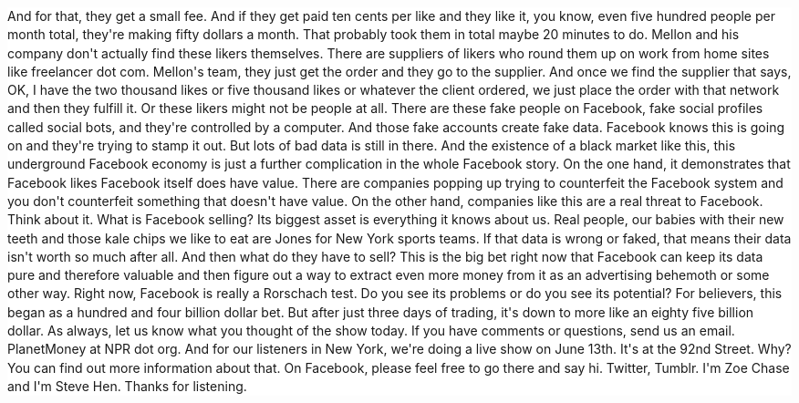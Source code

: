 And for that, they get a small fee.
And if they get paid ten cents per like and they like it,
you know, even five hundred people per month total,
they're making fifty dollars a month.
That probably took them in total maybe 20 minutes to do.
Mellon and his company don't actually find these likers themselves.
There are suppliers of likers who round them up on work from home sites
like freelancer dot com.
Mellon's team, they just get the order and they go to the supplier.
And once we find the supplier that says, OK, I have the
two thousand likes or five thousand likes or whatever the client ordered,
we just place the order with that network and then they fulfill it.
Or these likers might not be people at all.
There are these fake people on Facebook, fake social profiles
called social bots, and they're controlled by a computer.
And those fake accounts create fake data.
Facebook knows this is going on and they're trying to stamp it out.
But lots of bad data is still in there.
And the existence of a black market like this,
this underground Facebook economy is just a further complication
in the whole Facebook story.
On the one hand, it demonstrates that Facebook likes Facebook itself
does have value.
There are companies popping up trying to counterfeit the Facebook system
and you don't counterfeit something that doesn't have value.
On the other hand, companies like this are a real threat to Facebook.
Think about it. What is Facebook selling?
Its biggest asset is everything it knows about us.
Real people, our babies with their new teeth and those kale chips
we like to eat are Jones for New York sports teams.
If that data is wrong or faked, that means their data isn't worth
so much after all.
And then what do they have to sell?
This is the big bet right now that Facebook can keep its data
pure and therefore valuable and then figure out a way
to extract even more money from it as an advertising behemoth
or some other way.
Right now, Facebook is really a Rorschach test.
Do you see its problems or do you see its potential?
For believers, this began as a hundred and four billion dollar bet.
But after just three days of trading, it's down to more like an eighty
five billion dollar.
As always, let us know what you thought of the show today.
If you have comments or questions, send us an email.
PlanetMoney at NPR dot org.
And for our listeners in New York, we're doing a live show on June 13th.
It's at the 92nd Street. Why?
You can find out more information about that.
On Facebook, please feel free to go there and say hi.
Twitter, Tumblr.
I'm Zoe Chase and I'm Steve Hen.
Thanks for listening.

